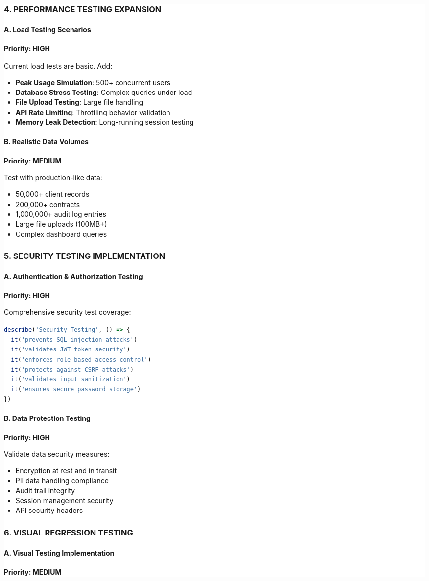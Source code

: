 ### 4. PERFORMANCE TESTING EXPANSION

#### A. Load Testing Scenarios
**Priority: HIGH**

Current load tests are basic. Add:
- **Peak Usage Simulation**: 500+ concurrent users
- **Database Stress Testing**: Complex queries under load
- **File Upload Testing**: Large file handling
- **API Rate Limiting**: Throttling behavior validation
- **Memory Leak Detection**: Long-running session testing

#### B. Realistic Data Volumes
**Priority: MEDIUM**

Test with production-like data:
- 50,000+ client records
- 200,000+ contracts
- 1,000,000+ audit log entries
- Large file uploads (100MB+)
- Complex dashboard queries

### 5. SECURITY TESTING IMPLEMENTATION

#### A. Authentication & Authorization Testing
**Priority: HIGH**

Comprehensive security test coverage:
```typescript
describe('Security Testing', () => {
  it('prevents SQL injection attacks')
  it('validates JWT token security')
  it('enforces role-based access control')
  it('protects against CSRF attacks')
  it('validates input sanitization')
  it('ensures secure password storage')
})
```

#### B. Data Protection Testing
**Priority: HIGH**

Validate data security measures:
- Encryption at rest and in transit
- PII data handling compliance
- Audit trail integrity
- Session management security
- API security headers

### 6. VISUAL REGRESSION TESTING

#### A. Visual Testing Implementation
**Priority: MEDIUM**
